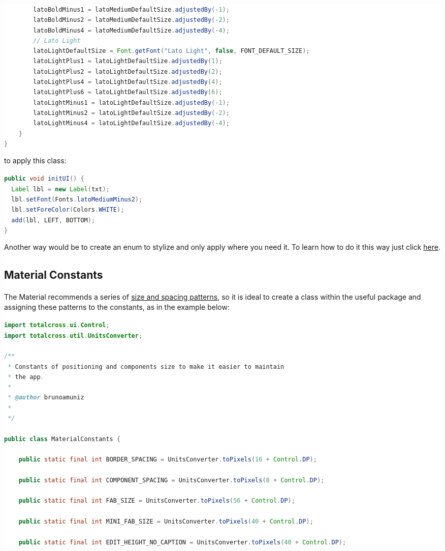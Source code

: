 ```java
		latoBoldMinus1 = latoMediumDefaultSize.adjustedBy(-1);
		latoBoldMinus2 = latoMediumDefaultSize.adjustedBy(-2);
		latoBoldMinus4 = latoMediumDefaultSize.adjustedBy(-4);
		// Lato Light
		latoLightDefaultSize = Font.getFont("Lato Light", false, FONT_DEFAULT_SIZE);
		latoLightPlus1 = latoLightDefaultSize.adjustedBy(1);
		latoLightPlus2 = latoLightDefaultSize.adjustedBy(2);
		latoLightPlus4 = latoLightDefaultSize.adjustedBy(4);
		latoLightPlus6 = latoLightDefaultSize.adjustedBy(6);
		latoLightMinus1 = latoLightDefaultSize.adjustedBy(-1);
		latoLightMinus2 = latoLightDefaultSize.adjustedBy(-2);
		latoLightMinus4 = latoLightDefaultSize.adjustedBy(-4);
	}
}
```



to apply this class:

```java
public void initUI() {
  Label lbl = new Label(txt);
  lbl.setFont(Fonts.latoMediumMinus2);
  lbl.setForeColor(Colors.WHITE);
  add(lbl, LEFT, BOTTOM);
}
```



Another way would be to create an enum to stylize and only apply where you need it. To learn how to do it this way just click [here](https://totalcross.gitbook.io/playbook/guideline/suggested-design-patterns/builder).



## Material Constants

The Material recommends a series of [size and spacing patterns](https://material.io/components/), so it is ideal to create a class within the useful package and assigning these patterns to the constants, as in the example below:



```java
import totalcross.ui.Control;
import totalcross.util.UnitsConverter;

/**
 * Constants of positioning and components size to make it easier to maintain
 * the app.
 *
 * @author brunoamuniz
 *
 */

public class MaterialConstants {

	public static final int BORDER_SPACING = UnitsConverter.toPixels(16 + Control.DP);

	public static final int COMPONENT_SPACING = UnitsConverter.toPixels(8 + Control.DP);

	public static final int FAB_SIZE = UnitsConverter.toPixels(56 + Control.DP);

	public static final int MINI_FAB_SIZE = UnitsConverter.toPixels(40 + Control.DP);

	public static final int EDIT_HEIGHT_NO_CAPTION = UnitsConverter.toPixels(40 + Control.DP);

```